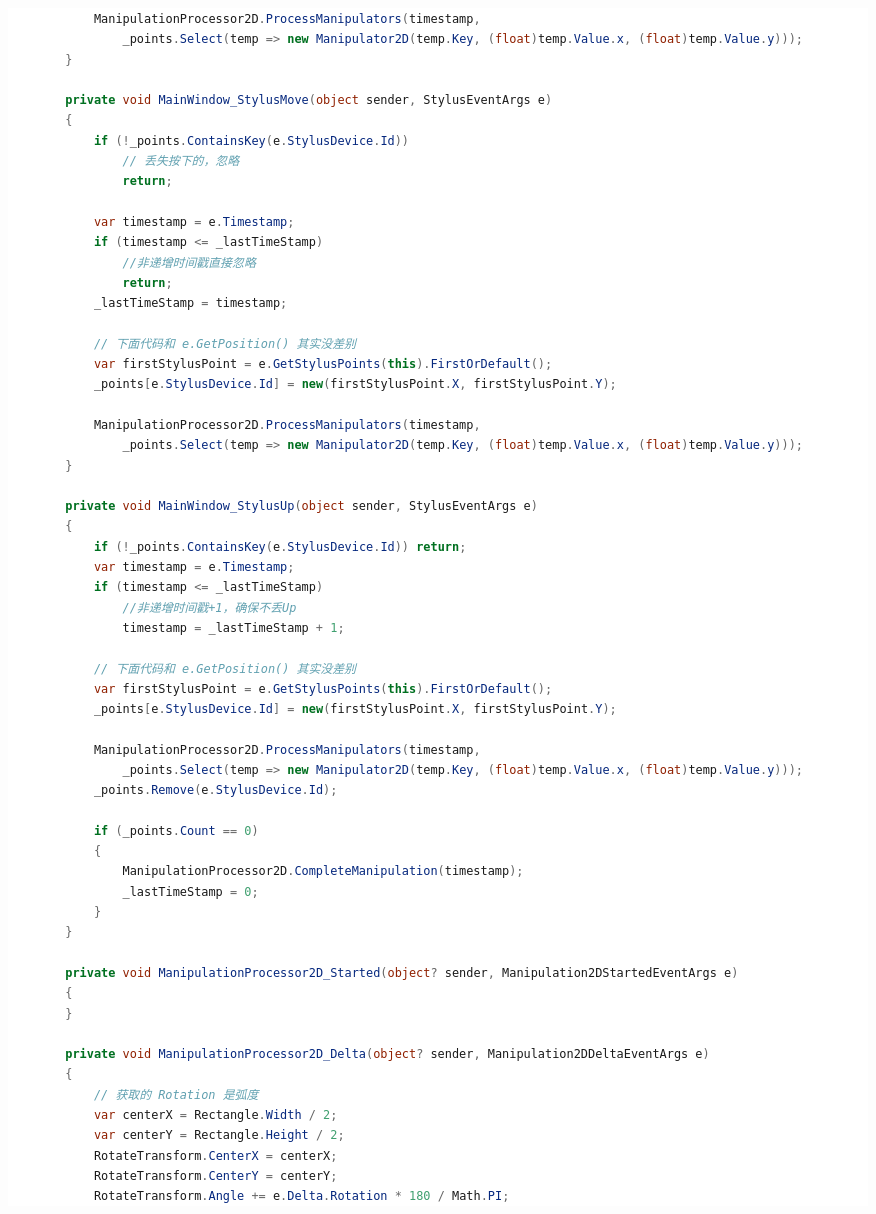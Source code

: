 ```csharp
            ManipulationProcessor2D.ProcessManipulators(timestamp,
                _points.Select(temp => new Manipulator2D(temp.Key, (float)temp.Value.x, (float)temp.Value.y)));
        }

        private void MainWindow_StylusMove(object sender, StylusEventArgs e)
        {
            if (!_points.ContainsKey(e.StylusDevice.Id))
                // 丢失按下的，忽略
                return;

            var timestamp = e.Timestamp;
            if (timestamp <= _lastTimeStamp)
                //非递增时间戳直接忽略
                return;
            _lastTimeStamp = timestamp;

            // 下面代码和 e.GetPosition() 其实没差别
            var firstStylusPoint = e.GetStylusPoints(this).FirstOrDefault();
            _points[e.StylusDevice.Id] = new(firstStylusPoint.X, firstStylusPoint.Y);

            ManipulationProcessor2D.ProcessManipulators(timestamp,
                _points.Select(temp => new Manipulator2D(temp.Key, (float)temp.Value.x, (float)temp.Value.y)));
        }

        private void MainWindow_StylusUp(object sender, StylusEventArgs e)
        {
            if (!_points.ContainsKey(e.StylusDevice.Id)) return;
            var timestamp = e.Timestamp;
            if (timestamp <= _lastTimeStamp)
                //非递增时间戳+1，确保不丢Up
                timestamp = _lastTimeStamp + 1;

            // 下面代码和 e.GetPosition() 其实没差别
            var firstStylusPoint = e.GetStylusPoints(this).FirstOrDefault();
            _points[e.StylusDevice.Id] = new(firstStylusPoint.X, firstStylusPoint.Y);

            ManipulationProcessor2D.ProcessManipulators(timestamp,
                _points.Select(temp => new Manipulator2D(temp.Key, (float)temp.Value.x, (float)temp.Value.y)));
            _points.Remove(e.StylusDevice.Id);

            if (_points.Count == 0)
            {
                ManipulationProcessor2D.CompleteManipulation(timestamp);
                _lastTimeStamp = 0;
            }
        }

        private void ManipulationProcessor2D_Started(object? sender, Manipulation2DStartedEventArgs e)
        {
        }

        private void ManipulationProcessor2D_Delta(object? sender, Manipulation2DDeltaEventArgs e)
        {
            // 获取的 Rotation 是弧度
            var centerX = Rectangle.Width / 2;
            var centerY = Rectangle.Height / 2;
            RotateTransform.CenterX = centerX;
            RotateTransform.CenterY = centerY;
            RotateTransform.Angle += e.Delta.Rotation * 180 / Math.PI;
```